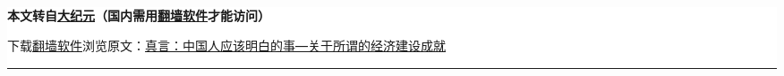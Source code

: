 <strong>本文转自<a href="https://www.epochtimes.com">大纪元</a>（国内需用<a href="https://github.com/rkbdof3590/www/blob/master/README.md#8">翻墙软件</a>才能访问）</strong><p>下载<a href="https://github.com/rkbdof3590/www/blob/master/README.md#8">翻墙软件</a>浏览原文：<a href="https://www.epochtimes.com/gb/11/11/11/n3427730.htm">真言：中国人应该明白的事&#8212;关于所谓的经济建设成就</a></p><hr>
